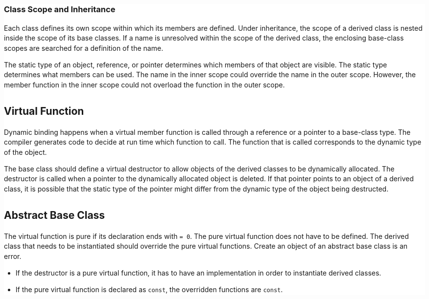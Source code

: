 ### Class Scope and Inheritance

Each class defines its own scope within which its members are defined. Under inheritance, the scope of a derived class is nested inside the scope of its base classes. If a name is unresolved within the scope of the derived class, the enclosing base-class scopes are searched for a definition of the name.

The static type of an object, reference, or pointer determines which members of that object are visible. The static type determines what members can be used. The name in the inner scope could override the name in the outer scope. However, the member function in the inner scope could not overload the function in the outer scope.

## Virtual Function

Dynamic binding happens when a virtual member function is called through a reference or a pointer to a base-class type. The compiler generates code to decide at run time which function to call. The function that is called corresponds to the dynamic type of the object.

The base class should define a virtual destructor to allow objects of the derived classes to be dynamically allocated. The destructor is called when a pointer to the dynamically allocated object is deleted. If that pointer points to an object of a derived class, it is possible that the static type of the pointer might differ from the dynamic type of the object being destructed.

## Abstract Base Class

The virtual function is pure if its declaration ends with `= 0`. The pure virtual function does not have to be defined. The derived class that needs to be instantiated should override the pure virtual functions. Create an object of an abstract base class is an error.

- If the destructor is a pure virtual function, it has to have an implementation in order to instantiate derived classes.

- If the pure virtual function is declared as `const`, the overridden functions are `const`.
